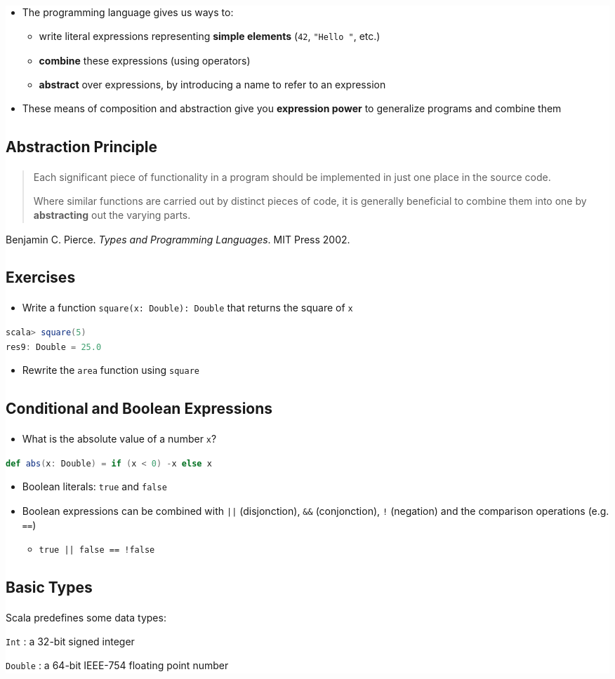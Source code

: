 - The programming language gives us ways to:

    - write literal expressions representing **simple elements** (`42`, `"Hello "`, etc.)

    - **combine** these expressions (using operators)

    - **abstract** over expressions, by introducing a name to refer to an expression

- These means of composition and abstraction give you **expression power** to generalize programs and combine them

## Abstraction Principle

> Each significant piece of functionality in a program should be implemented in just one place in the source code.
>
> Where similar functions are carried out by distinct pieces of code, it is generally beneficial to combine them into one by **abstracting** out the varying parts.

Benjamin C. Pierce. *Types and Programming Languages*. MIT Press 2002.

## Exercises

* Write a function `square(x: Double): Double` that returns the square of `x`

```scala
scala> square(5)
res9: Double = 25.0
```

* Rewrite the `area` function using `square`

## Conditional and Boolean Expressions

- What is the absolute value of a number `x`?

```scala
def abs(x: Double) = if (x < 0) -x else x
```

- Boolean literals: `true` and `false`

- Boolean expressions can be combined with `||` (disjonction), `&&` (conjonction), `!` (negation) and the comparison operations (e.g. `==`)

    - `true || false == !false`

## Basic Types

Scala predefines some data types:

`Int`
: a 32-bit signed integer

`Double`
: a 64-bit IEEE-754 floating point number
